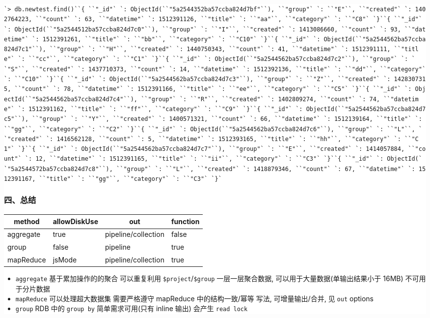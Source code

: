 ```
`> db.newtest.find()``{ ``"_id"` `: ObjectId(``"5a2544352ba57ccba824d7bf"``), ``"group"` `: ``"E"``, ``"created"` `: 1402764223, ``"count"` `: 63, ``"datetime"` `: 1512391126, ``"title"` `: ``"aa"``, ``"category"` `: ``"C8"` `}``{ ``"_id"` `: ObjectId(``"5a2544512ba57ccba824d7c0"``), ``"group"` `: ``"I"``, ``"created"` `: 1413086660, ``"count"` `: 93, ``"datetime"` `: 1512391261, ``"title"` `: ``"bb"``, ``"category"` `: ``"C10"` `}``{ ``"_id"` `: ObjectId(``"5a2544562ba57ccba824d7c1"``), ``"group"` `: ``"H"``, ``"created"` `: 1440750343, ``"count"` `: 41, ``"datetime"` `: 1512391111, ``"title"` `: ``"cc"``, ``"category"` `: ``"C1"` `}``{ ``"_id"` `: ObjectId(``"5a2544562ba57ccba824d7c2"``), ``"group"` `: ``"S"``, ``"created"` `: 1437710373, ``"count"` `: 14, ``"datetime"` `: 1512392136, ``"title"` `: ``"dd"``, ``"category"` `: ``"C10"` `}``{ ``"_id"` `: ObjectId(``"5a2544562ba57ccba824d7c3"``), ``"group"` `: ``"Z"``, ``"created"` `: 1428307315, ``"count"` `: 78, ``"datetime"` `: 1512391166, ``"title"` `: ``"ee"``, ``"category"` `: ``"C5"` `}``{ ``"_id"` `: ObjectId(``"5a2544562ba57ccba824d7c4"``), ``"group"` `: ``"R"``, ``"created"` `: 1402809274, ``"count"` `: 74, ``"datetime"` `: 1512391162, ``"title"` `: ``"ff"``, ``"category"` `: ``"C9"` `}``{ ``"_id"` `: ObjectId(``"5a2544562ba57ccba824d7c5"``), ``"group"` `: ``"Y"``, ``"created"` `: 1400571321, ``"count"` `: 66, ``"datetime"` `: 1512139164, ``"title"` `: ``"gg"``, ``"category"` `: ``"C2"` `}``{ ``"_id"` `: ObjectId(``"5a2544562ba57ccba824d7c6"``), ``"group"` `: ``"L"``, ``"created"` `: 1416562128, ``"count"` `: 5, ``"datetime"` `: 1512393165, ``"title"` `: ``"hh"``, ``"category"` `: ``"C1"` `}``{ ``"_id"` `: ObjectId(``"5a2544562ba57ccba824d7c7"``), ``"group"` `: ``"E"``, ``"created"` `: 1414057884, ``"count"` `: 12, ``"datetime"` `: 1512391165, ``"title"` `: ``"ii"``, ``"category"` `: ``"C3"` `}``{ ``"_id"` `: ObjectId(``"5a2544572ba57ccba824d7c8"``), ``"group"` `: ``"L"``, ``"created"` `: 1418879346, ``"count"` `: 67, ``"datetime"` `: 1512391167, ``"title"` `: ``"gg"``, ``"category"` `: ``"C3"` `}`
```

### 四、总结

| method    | allowDiskUse | out                 | function |
| --------- | ------------ | ------------------- | -------- |
| aggregate | true         | pipeline/collection | false    |
| group     | false        | pipeline            | true     |
| mapReduce | jsMode       | pipeline/collection | true     |

- `aggregate` 基于累加操作的的聚合 可以重复利用 `$project`/`$group` 一层一层聚合数据, 可以用于大量数据(单输出结果小于 16MB) 不可用于分片数据
- `mapReduce` 可以处理超大数据集 需要严格遵守 mapReduce 中的结构一致/幂等 写法, 可增量输出/合并, 见 `out` options
- `group` RDB 中的 `group by` 简单需求可用(只有 inline 输出) 会产生 `read lock`